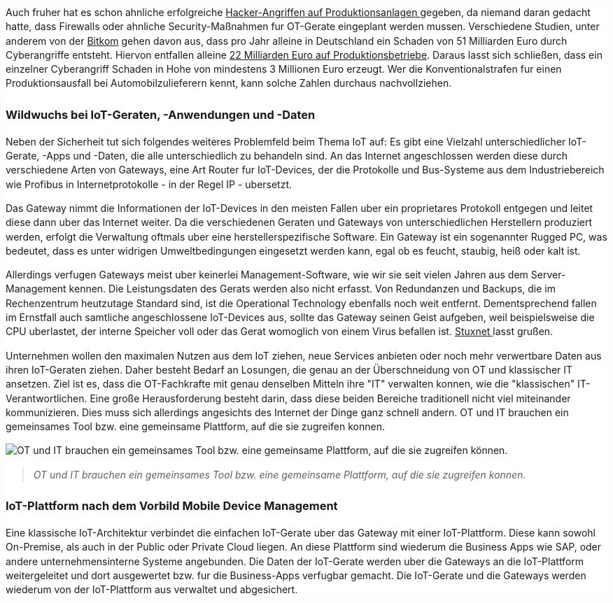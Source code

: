 Auch fruher hat es schon ahnliche erfolgreiche [Hacker-Angriffen auf Produktionsanlagen ](http://www.spiegel.de/netzwelt/web/erpressung-durch-cyberattacken-angriffsziel-industrieanlage-a-1048034.html)gegeben, da niemand daran gedacht hatte, dass Firewalls oder ahnliche Security-Maßnahmen fur OT-Gerate eingeplant werden mussen. Verschiedene Studien, unter anderem von der [Bitkom](https://www.bitkom.org/Presse/Presseinformation/Digitale-Angriffe-auf-jedes-zweite-Unternehmen.html) gehen davon aus, dass pro Jahr alleine in Deutschland ein Schaden von 51 Milliarden Euro durch Cyberangriffe entsteht. Hiervon entfallen alleine [22 Milliarden Euro auf Produktionsbetriebe](https://www.bitkom.org/Presse/Presseinformation/Industrie-im-Visier-von-Cyberkriminellen-und-Nachrichtendiensten.html). Daraus lasst sich schließen, dass ein einzelner Cyberangriff Schaden in Hohe von mindestens 3 Millionen Euro erzeugt. Wer die Konventionalstrafen fur einen Produktionsausfall bei Automobilzulieferern kennt, kann solche Zahlen durchaus nachvollziehen.

### Wildwuchs bei IoT-Geraten, -Anwendungen und -Daten

Neben der Sicherheit tut sich folgendes weiteres Problemfeld beim Thema IoT auf: Es gibt eine Vielzahl unterschiedlicher IoT-Gerate, -Apps und -Daten, die alle unterschiedlich zu behandeln sind. An das Internet angeschlossen werden diese durch verschiedene Arten von Gateways, eine Art Router fur IoT-Devices, der die Protokolle und Bus-Systeme aus dem Industriebereich wie Profibus in Internetprotokolle - in der Regel IP - ubersetzt.

Das Gateway nimmt die Informationen der IoT-Devices in den meisten Fallen uber ein proprietares Protokoll entgegen und leitet diese dann uber das Internet weiter. Da die verschiedenen Geraten und Gateways von unterschiedlichen Herstellern produziert werden, erfolgt die Verwaltung oftmals uber eine herstellerspezifische Software. Ein Gateway ist ein sogenannter Rugged PC, was bedeutet, dass es unter widrigen Umweltbedingungen eingesetzt werden kann, egal ob es feucht, staubig, heiß oder kalt ist.

Allerdings verfugen Gateways meist uber keinerlei Management-Software, wie wir sie seit vielen Jahren aus dem Server-Management kennen. Die Leistungsdaten des Gerats werden also nicht erfasst. Von Redundanzen und Backups, die im Rechenzentrum heutzutage Standard sind, ist die Operational Technology ebenfalls noch weit entfernt. Dementsprechend fallen im Ernstfall auch samtliche angeschlossene IoT-Devices aus, sollte das Gateway seinen Geist aufgeben, weil beispielsweise die CPU uberlastet, der interne Speicher voll oder das Gerat womoglich von einem Virus befallen ist. [Stuxnet ](https://de.wikipedia.org/wiki/Stuxnet)lasst grußen.

  


Unternehmen wollen den maximalen Nutzen aus dem IoT ziehen, neue Services anbieten oder noch mehr verwertbare Daten aus ihren IoT-Geraten ziehen. Daher besteht Bedarf an Losungen, die genau an der Überschneidung von OT und klassischer IT ansetzen. Ziel ist es, dass die OT-Fachkrafte mit genau denselben Mitteln ihre "IT" verwalten konnen, wie die "klassischen" IT-Verantwortlichen. Eine große Herausforderung besteht darin, dass diese beiden Bereiche traditionell nicht viel miteinander kommunizieren. Dies muss sich allerdings angesichts des Internet der Dinge ganz schnell andern. OT und IT brauchen ein gemeinsames Tool bzw. eine gemeinsame Plattform, auf die sie zugreifen konnen.

![OT und IT brauchen ein gemeinsames Tool bzw. eine gemeinsame Plattform, auf die sie zugreifen können.](http://images.computerwoche.de/images/computerwoche/bdb/2581549/738x415_f5f5f5.jpg)

> _OT und IT brauchen ein gemeinsames Tool bzw. eine gemeinsame Plattform, auf die sie zugreifen konnen._

### IoT-Plattform nach dem Vorbild Mobile Device Management

Eine klassische IoT-Architektur verbindet die einfachen IoT-Gerate uber das Gateway mit einer IoT-Plattform. Diese kann sowohl On-Premise, als auch in der Public oder Private Cloud liegen. An diese Plattform sind wiederum die Business Apps wie SAP, oder andere unternehmensinterne Systeme angebunden. Die Daten der IoT-Gerate werden uber die Gateways an die IoT-Plattform weitergeleitet und dort ausgewertet bzw. fur die Business-Apps verfugbar gemacht. Die IoT-Gerate und die Gateways werden wiederum von der IoT-Plattform aus verwaltet und abgesichert.
